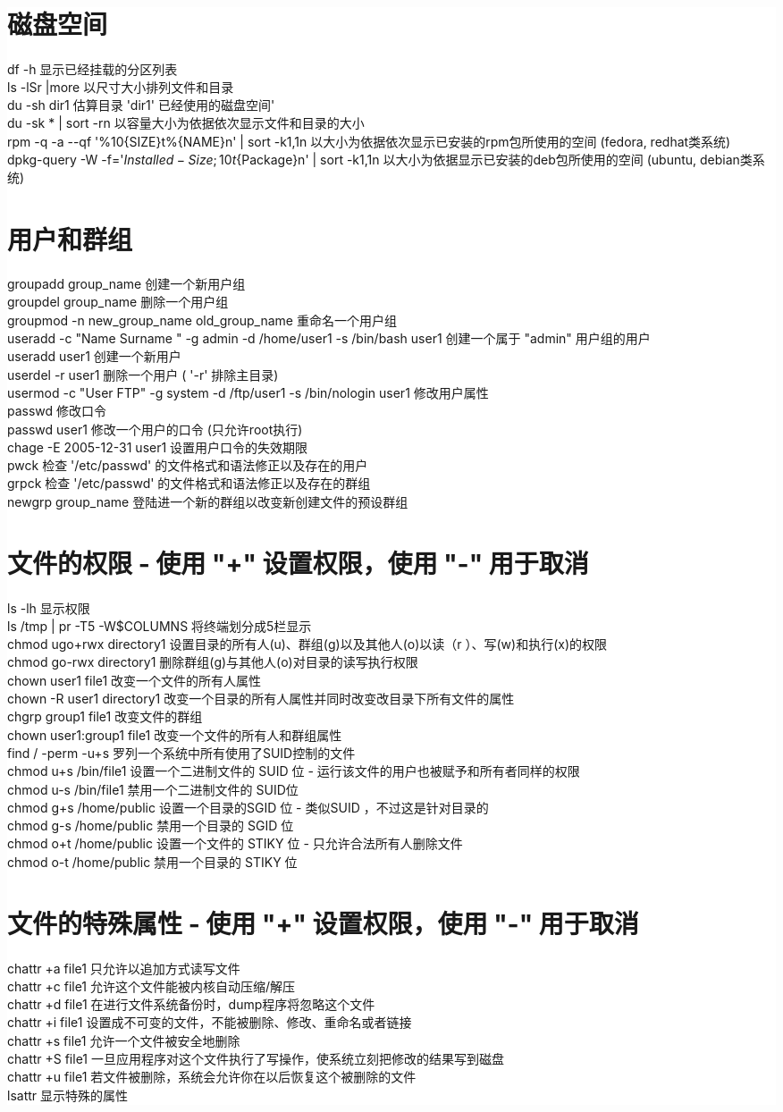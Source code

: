 

# 磁盘空间 
df -h 显示已经挂载的分区列表   
ls -lSr |more 以尺寸大小排列文件和目录   
du -sh dir1 估算目录 'dir1' 已经使用的磁盘空间'   
du -sk * | sort -rn 以容量大小为依据依次显示文件和目录的大小   
rpm -q -a --qf '%10{SIZE}t%{NAME}n' | sort -k1,1n 以大小为依据依次显示已安装的rpm包所使用的空间 (fedora, redhat类系统)   
dpkg-query -W -f='${Installed-Size;10}t${Package}n' | sort -k1,1n 以大小为依据显示已安装的deb包所使用的空间 (ubuntu, debian类系统)   



# 用户和群组 
groupadd group_name 创建一个新用户组   
groupdel group_name 删除一个用户组   
groupmod -n new_group_name old_group_name 重命名一个用户组   
useradd -c "Name Surname " -g admin -d /home/user1 -s /bin/bash user1 创建一个属于 "admin" 用户组的用户   
useradd user1 创建一个新用户   
userdel -r user1 删除一个用户 ( '-r' 排除主目录)   
usermod -c "User FTP" -g system -d /ftp/user1 -s /bin/nologin user1 修改用户属性   
passwd 修改口令   
passwd user1 修改一个用户的口令 (只允许root执行)   
chage -E 2005-12-31 user1 设置用户口令的失效期限   
pwck 检查 '/etc/passwd' 的文件格式和语法修正以及存在的用户   
grpck 检查 '/etc/passwd' 的文件格式和语法修正以及存在的群组   
newgrp group_name 登陆进一个新的群组以改变新创建文件的预设群组   



# 文件的权限 - 使用 "+" 设置权限，使用 "-" 用于取消 
ls -lh 显示权限   
ls /tmp | pr -T5 -W$COLUMNS 将终端划分成5栏显示   
chmod ugo+rwx directory1 设置目录的所有人(u)、群组(g)以及其他人(o)以读（r ）、写(w)和执行(x)的权限   
chmod go-rwx directory1 删除群组(g)与其他人(o)对目录的读写执行权限  
chown user1 file1 改变一个文件的所有人属性   
chown -R user1 directory1 改变一个目录的所有人属性并同时改变改目录下所有文件的属性   
chgrp group1 file1 改变文件的群组   
chown user1:group1 file1 改变一个文件的所有人和群组属性   
find / -perm -u+s 罗列一个系统中所有使用了SUID控制的文件   
chmod u+s /bin/file1 设置一个二进制文件的 SUID 位 - 运行该文件的用户也被赋予和所有者同样的权限   
chmod u-s /bin/file1 禁用一个二进制文件的 SUID位   
chmod g+s /home/public 设置一个目录的SGID 位 - 类似SUID ，不过这是针对目录的   
chmod g-s /home/public 禁用一个目录的 SGID 位   
chmod o+t /home/public 设置一个文件的 STIKY 位 - 只允许合法所有人删除文件   
chmod o-t /home/public 禁用一个目录的 STIKY 位   



# 文件的特殊属性 - 使用 "+" 设置权限，使用 "-" 用于取消 
chattr +a file1 只允许以追加方式读写文件   
chattr +c file1 允许这个文件能被内核自动压缩/解压   
chattr +d file1 在进行文件系统备份时，dump程序将忽略这个文件   
chattr +i file1 设置成不可变的文件，不能被删除、修改、重命名或者链接   
chattr +s file1 允许一个文件被安全地删除   
chattr +S file1 一旦应用程序对这个文件执行了写操作，使系统立刻把修改的结果写到磁盘   
chattr +u file1 若文件被删除，系统会允许你在以后恢复这个被删除的文件   
lsattr 显示特殊的属性   
